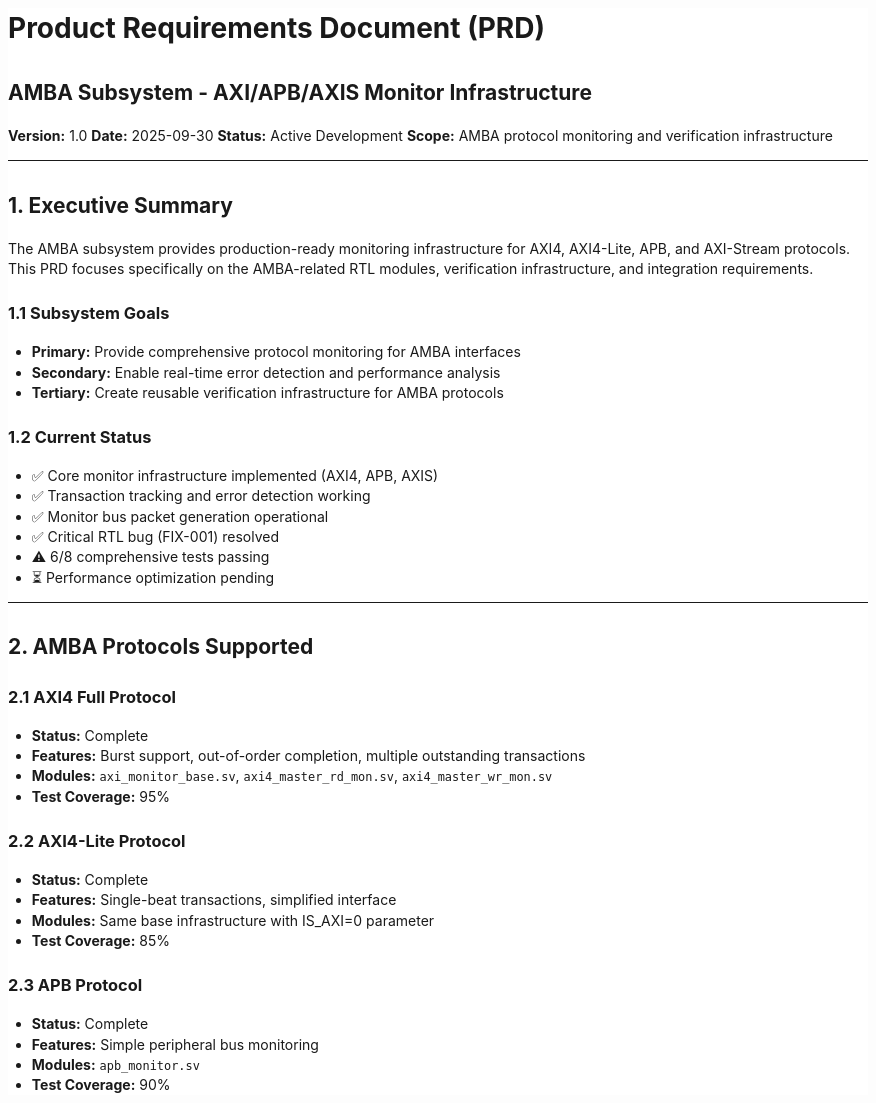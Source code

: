 # Product Requirements Document (PRD)
## AMBA Subsystem - AXI/APB/AXIS Monitor Infrastructure

**Version:** 1.0
**Date:** 2025-09-30
**Status:** Active Development
**Scope:** AMBA protocol monitoring and verification infrastructure

---

## 1. Executive Summary

The AMBA subsystem provides production-ready monitoring infrastructure for AXI4, AXI4-Lite, APB, and AXI-Stream protocols. This PRD focuses specifically on the AMBA-related RTL modules, verification infrastructure, and integration requirements.

### 1.1 Subsystem Goals

- **Primary:** Provide comprehensive protocol monitoring for AMBA interfaces
- **Secondary:** Enable real-time error detection and performance analysis
- **Tertiary:** Create reusable verification infrastructure for AMBA protocols

### 1.2 Current Status

- ✅ Core monitor infrastructure implemented (AXI4, APB, AXIS)
- ✅ Transaction tracking and error detection working
- ✅ Monitor bus packet generation operational
- ✅ Critical RTL bug (FIX-001) resolved
- ⚠️ 6/8 comprehensive tests passing
- ⏳ Performance optimization pending

---

## 2. AMBA Protocols Supported

### 2.1 AXI4 Full Protocol
- **Status:** Complete
- **Features:** Burst support, out-of-order completion, multiple outstanding transactions
- **Modules:** `axi_monitor_base.sv`, `axi4_master_rd_mon.sv`, `axi4_master_wr_mon.sv`
- **Test Coverage:** 95%

### 2.2 AXI4-Lite Protocol
- **Status:** Complete
- **Features:** Single-beat transactions, simplified interface
- **Modules:** Same base infrastructure with IS_AXI=0 parameter
- **Test Coverage:** 85%

### 2.3 APB Protocol
- **Status:** Complete
- **Features:** Simple peripheral bus monitoring
- **Modules:** `apb_monitor.sv`
- **Test Coverage:** 90%
